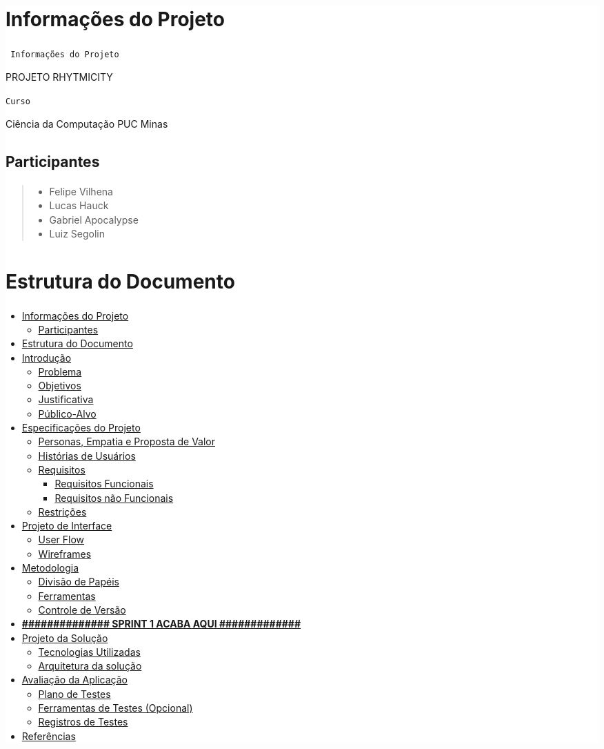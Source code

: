 # Informações do Projeto
` Informações do Projeto`  

PROJETO RHYTMICITY

`Curso` 

Ciência da Computação PUC Minas

## Participantes

> - Felipe Vilhena
> - Lucas Hauck
> - Gabriel Apocalypse
> - Luiz Segolin

# Estrutura do Documento

- [Informações do Projeto](#informações-do-projeto)
  - [Participantes](#participantes)
- [Estrutura do Documento](#estrutura-do-documento)
- [Introdução](#introdução)
  - [Problema](#problema)
  - [Objetivos](#objetivos)
  - [Justificativa](#justificativa)
  - [Público-Alvo](#público-alvo)
- [Especificações do Projeto](#especificações-do-projeto)
  - [Personas, Empatia e Proposta de Valor](#personas-empatia-e-proposta-de-valor)
  - [Histórias de Usuários](#histórias-de-usuários)
  - [Requisitos](#requisitos)
    - [Requisitos Funcionais](#requisitos-funcionais)
    - [Requisitos não Funcionais](#requisitos-não-funcionais)
  - [Restrições](#restrições)
- [Projeto de Interface](#projeto-de-interface)
  - [User Flow](#user-flow)
  - [Wireframes](#wireframes)
- [Metodologia](#metodologia)
  - [Divisão de Papéis](#divisão-de-papéis)
  - [Ferramentas](#ferramentas)
  - [Controle de Versão](#controle-de-versão)
- [**############## SPRINT 1 ACABA AQUI #############**](#-sprint-1-acaba-aqui-)
- [Projeto da Solução](#projeto-da-solução)
  - [Tecnologias Utilizadas](#tecnologias-utilizadas)
  - [Arquitetura da solução](#arquitetura-da-solução)
- [Avaliação da Aplicação](#avaliação-da-aplicação)
  - [Plano de Testes](#plano-de-testes)
  - [Ferramentas de Testes (Opcional)](#ferramentas-de-testes-opcional)
  - [Registros de Testes](#registros-de-testes)
- [Referências](#referências)

